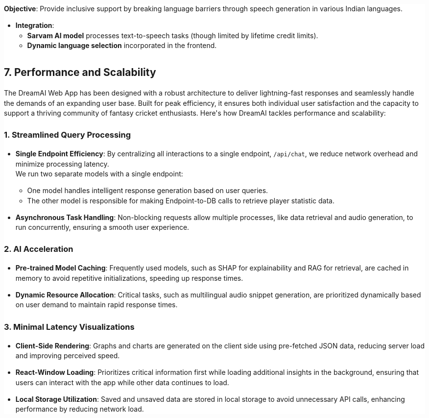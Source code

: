 **Objective**: Provide inclusive support by breaking language barriers through speech generation in various Indian languages.
- **Integration**:
  - **Sarvam AI model** processes text-to-speech tasks (though limited by lifetime credit limits).
  - **Dynamic language selection** incorporated in the frontend.
## 7. Performance and Scalability

The DreamAI Web App has been designed with a robust architecture to deliver lightning-fast responses and seamlessly handle the demands of an expanding user base. Built for peak efficiency, it ensures both individual user satisfaction and the capacity to support a thriving community of fantasy cricket enthusiasts. Here's how DreamAI tackles performance and scalability:

### 1. Streamlined Query Processing
- **Single Endpoint Efficiency**: By centralizing all interactions to a single endpoint, `/api/chat`, we reduce network overhead and minimize processing latency.  
  We run two separate models with a single endpoint:
  - One model handles intelligent response generation based on user queries.
  - The other model is responsible for making Endpoint-to-DB calls to retrieve player statistic data.
 
- **Asynchronous Task Handling**: Non-blocking requests allow multiple processes, like data retrieval and audio generation, to run concurrently, ensuring a smooth user experience.

### 2. AI Acceleration
- **Pre-trained Model Caching**: Frequently used models, such as SHAP for explainability and RAG for retrieval, are cached in memory to avoid repetitive initializations, speeding up response times.
 
- **Dynamic Resource Allocation**: Critical tasks, such as multilingual audio snippet generation, are prioritized dynamically based on user demand to maintain rapid response times.

### 3. Minimal Latency Visualizations
- **Client-Side Rendering**: Graphs and charts are generated on the client side using pre-fetched JSON data, reducing server load and improving perceived speed.
 
- **React-Window Loading**: Prioritizes critical information first while loading additional insights in the background, ensuring that users can interact with the app while other data continues to load.

- **Local Storage Utilization**: Saved and unsaved data are stored in local storage to avoid unnecessary API calls, enhancing performance by reducing network load.
